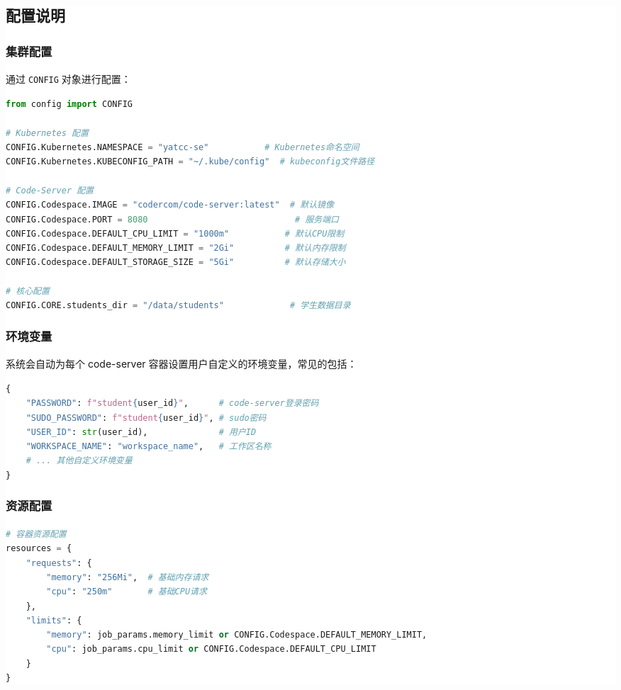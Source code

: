 ## 配置说明

### 集群配置

通过 `CONFIG` 对象进行配置：

```python
from config import CONFIG

# Kubernetes 配置
CONFIG.Kubernetes.NAMESPACE = "yatcc-se"           # Kubernetes命名空间
CONFIG.Kubernetes.KUBECONFIG_PATH = "~/.kube/config"  # kubeconfig文件路径

# Code-Server 配置  
CONFIG.Codespace.IMAGE = "codercom/code-server:latest"  # 默认镜像
CONFIG.Codespace.PORT = 8080                             # 服务端口
CONFIG.Codespace.DEFAULT_CPU_LIMIT = "1000m"           # 默认CPU限制
CONFIG.Codespace.DEFAULT_MEMORY_LIMIT = "2Gi"          # 默认内存限制
CONFIG.Codespace.DEFAULT_STORAGE_SIZE = "5Gi"          # 默认存储大小

# 核心配置
CONFIG.CORE.students_dir = "/data/students"             # 学生数据目录
```

### 环境变量

系统会自动为每个 code-server 容器设置用户自定义的环境变量，常见的包括：

```python
{
    "PASSWORD": f"student{user_id}",      # code-server登录密码
    "SUDO_PASSWORD": f"student{user_id}", # sudo密码  
    "USER_ID": str(user_id),              # 用户ID
    "WORKSPACE_NAME": "workspace_name",   # 工作区名称
    # ... 其他自定义环境变量
}
```

### 资源配置

```python
# 容器资源配置
resources = {
    "requests": {
        "memory": "256Mi",  # 基础内存请求
        "cpu": "250m"       # 基础CPU请求
    },
    "limits": {
        "memory": job_params.memory_limit or CONFIG.Codespace.DEFAULT_MEMORY_LIMIT,
        "cpu": job_params.cpu_limit or CONFIG.Codespace.DEFAULT_CPU_LIMIT
    }
}
```
